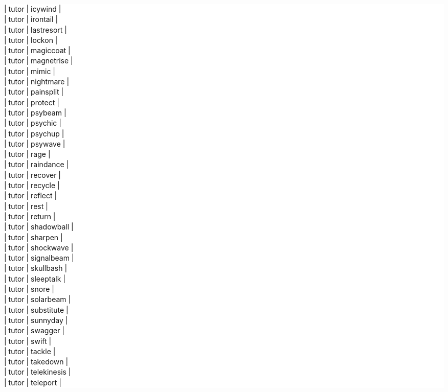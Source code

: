 | tutor | icywind |  
| tutor | irontail |  
| tutor | lastresort |  
| tutor | lockon |  
| tutor | magiccoat |  
| tutor | magnetrise |  
| tutor | mimic |  
| tutor | nightmare |  
| tutor | painsplit |  
| tutor | protect |  
| tutor | psybeam |  
| tutor | psychic |  
| tutor | psychup |  
| tutor | psywave |  
| tutor | rage |  
| tutor | raindance |  
| tutor | recover |  
| tutor | recycle |  
| tutor | reflect |  
| tutor | rest |  
| tutor | return |  
| tutor | shadowball |  
| tutor | sharpen |  
| tutor | shockwave |  
| tutor | signalbeam |  
| tutor | skullbash |  
| tutor | sleeptalk |  
| tutor | snore |  
| tutor | solarbeam |  
| tutor | substitute |  
| tutor | sunnyday |  
| tutor | swagger |  
| tutor | swift |  
| tutor | tackle |  
| tutor | takedown |  
| tutor | telekinesis |  
| tutor | teleport |  